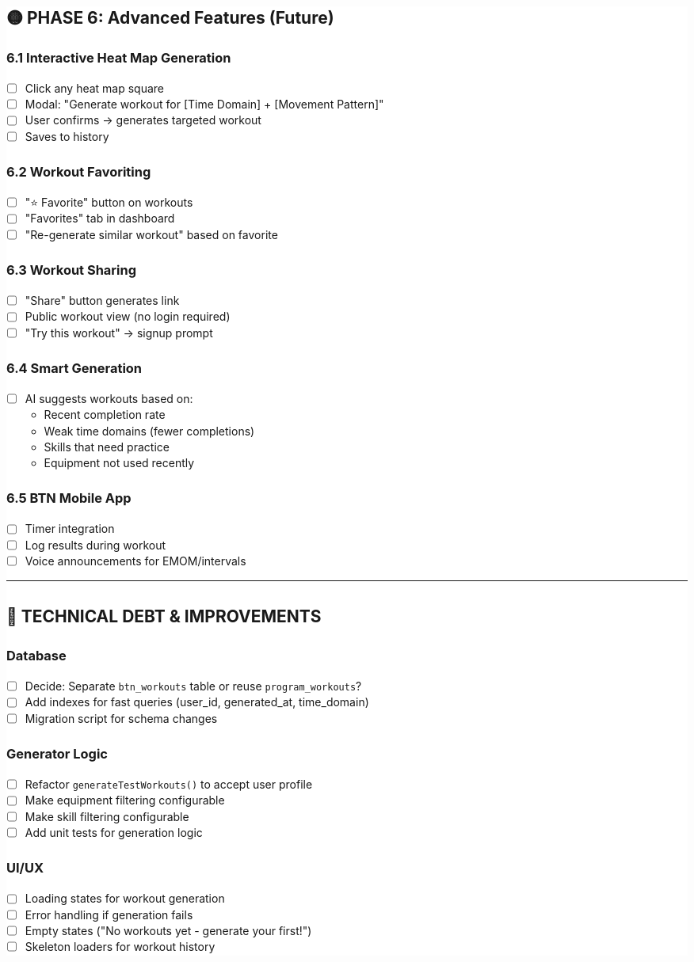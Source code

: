 
## 🟡 PHASE 6: Advanced Features (Future)

### 6.1 Interactive Heat Map Generation
- [ ] Click any heat map square
- [ ] Modal: "Generate workout for [Time Domain] + [Movement Pattern]"
- [ ] User confirms → generates targeted workout
- [ ] Saves to history

### 6.2 Workout Favoriting
- [ ] "⭐ Favorite" button on workouts
- [ ] "Favorites" tab in dashboard
- [ ] "Re-generate similar workout" based on favorite

### 6.3 Workout Sharing
- [ ] "Share" button generates link
- [ ] Public workout view (no login required)
- [ ] "Try this workout" → signup prompt

### 6.4 Smart Generation
- [ ] AI suggests workouts based on:
  - Recent completion rate
  - Weak time domains (fewer completions)
  - Skills that need practice
  - Equipment not used recently

### 6.5 BTN Mobile App
- [ ] Timer integration
- [ ] Log results during workout
- [ ] Voice announcements for EMOM/intervals

---

## 🔧 TECHNICAL DEBT & IMPROVEMENTS

### Database
- [ ] Decide: Separate `btn_workouts` table or reuse `program_workouts`?
- [ ] Add indexes for fast queries (user_id, generated_at, time_domain)
- [ ] Migration script for schema changes

### Generator Logic
- [ ] Refactor `generateTestWorkouts()` to accept user profile
- [ ] Make equipment filtering configurable
- [ ] Make skill filtering configurable
- [ ] Add unit tests for generation logic

### UI/UX
- [ ] Loading states for workout generation
- [ ] Error handling if generation fails
- [ ] Empty states ("No workouts yet - generate your first!")
- [ ] Skeleton loaders for workout history
